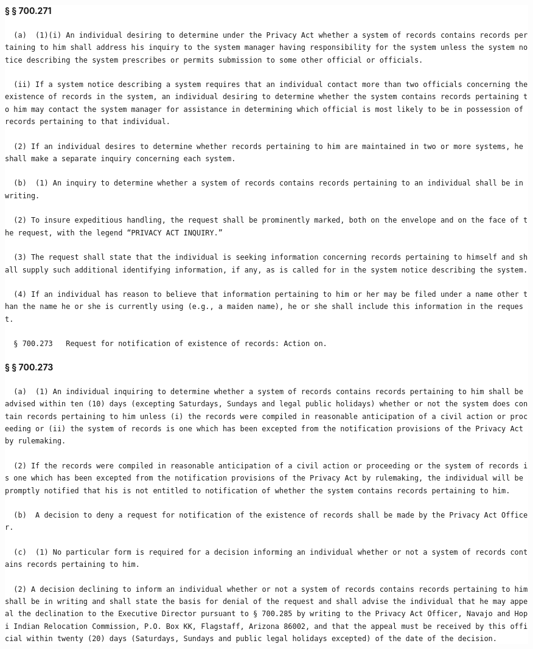 #### § § 700.271

      (a)  (1)(i) An individual desiring to determine under the Privacy Act whether a system of records contains records pertaining to him shall address his inquiry to the system manager having responsibility for the system unless the system notice describing the system prescribes or permits submission to some other official or officials.

      (ii) If a system notice describing a system requires that an individual contact more than two officials concerning the existence of records in the system, an individual desiring to determine whether the system contains records pertaining to him may contact the system manager for assistance in determining which official is most likely to be in possession of records pertaining to that individual.

      (2) If an individual desires to determine whether records pertaining to him are maintained in two or more systems, he shall make a separate inquiry concerning each system.

      (b)  (1) An inquiry to determine whether a system of records contains records pertaining to an individual shall be in writing.

      (2) To insure expeditious handling, the request shall be prominently marked, both on the envelope and on the face of the request, with the legend “PRIVACY ACT INQUIRY.”

      (3) The request shall state that the individual is seeking information concerning records pertaining to himself and shall supply such additional identifying information, if any, as is called for in the system notice describing the system.

      (4) If an individual has reason to believe that information pertaining to him or her may be filed under a name other than the name he or she is currently using (e.g., a maiden name), he or she shall include this information in the request.

      § 700.273   Request for notification of existence of records: Action on.

#### § § 700.273

      (a)  (1) An individual inquiring to determine whether a system of records contains records pertaining to him shall be advised within ten (10) days (excepting Saturdays, Sundays and legal public holidays) whether or not the system does contain records pertaining to him unless (i) the records were compiled in reasonable anticipation of a civil action or proceeding or (ii) the system of records is one which has been excepted from the notification provisions of the Privacy Act by rulemaking.

      (2) If the records were compiled in reasonable anticipation of a civil action or proceeding or the system of records is one which has been excepted from the notification provisions of the Privacy Act by rulemaking, the individual will be promptly notified that his is not entitled to notification of whether the system contains records pertaining to him.

      (b)  A decision to deny a request for notification of the existence of records shall be made by the Privacy Act Officer.

      (c)  (1) No particular form is required for a decision informing an individual whether or not a system of records contains records pertaining to him.

      (2) A decision declining to inform an individual whether or not a system of records contains records pertaining to him shall be in writing and shall state the basis for denial of the request and shall advise the individual that he may appeal the declination to the Executive Director pursuant to § 700.285 by writing to the Privacy Act Officer, Navajo and Hopi Indian Relocation Commission, P.O. Box KK, Flagstaff, Arizona 86002, and that the appeal must be received by this official within twenty (20) days (Saturdays, Sundays and public legal holidays excepted) of the date of the decision.
